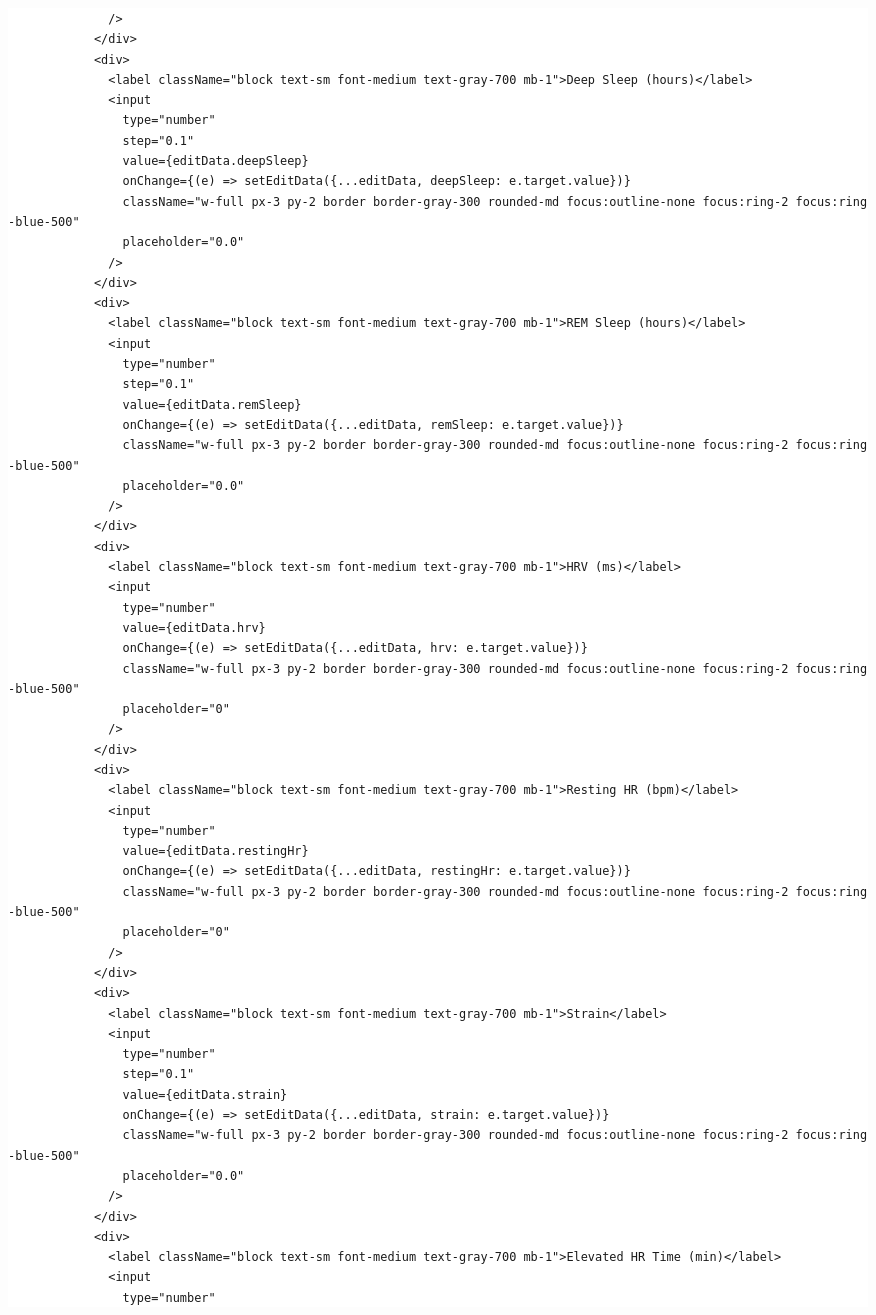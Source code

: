                   />
                </div>
                <div>
                  <label className="block text-sm font-medium text-gray-700 mb-1">Deep Sleep (hours)</label>
                  <input
                    type="number"
                    step="0.1"
                    value={editData.deepSleep}
                    onChange={(e) => setEditData({...editData, deepSleep: e.target.value})}
                    className="w-full px-3 py-2 border border-gray-300 rounded-md focus:outline-none focus:ring-2 focus:ring-blue-500"
                    placeholder="0.0"
                  />
                </div>
                <div>
                  <label className="block text-sm font-medium text-gray-700 mb-1">REM Sleep (hours)</label>
                  <input
                    type="number"
                    step="0.1"
                    value={editData.remSleep}
                    onChange={(e) => setEditData({...editData, remSleep: e.target.value})}
                    className="w-full px-3 py-2 border border-gray-300 rounded-md focus:outline-none focus:ring-2 focus:ring-blue-500"
                    placeholder="0.0"
                  />
                </div>
                <div>
                  <label className="block text-sm font-medium text-gray-700 mb-1">HRV (ms)</label>
                  <input
                    type="number"
                    value={editData.hrv}
                    onChange={(e) => setEditData({...editData, hrv: e.target.value})}
                    className="w-full px-3 py-2 border border-gray-300 rounded-md focus:outline-none focus:ring-2 focus:ring-blue-500"
                    placeholder="0"
                  />
                </div>
                <div>
                  <label className="block text-sm font-medium text-gray-700 mb-1">Resting HR (bpm)</label>
                  <input
                    type="number"
                    value={editData.restingHr}
                    onChange={(e) => setEditData({...editData, restingHr: e.target.value})}
                    className="w-full px-3 py-2 border border-gray-300 rounded-md focus:outline-none focus:ring-2 focus:ring-blue-500"
                    placeholder="0"
                  />
                </div>
                <div>
                  <label className="block text-sm font-medium text-gray-700 mb-1">Strain</label>
                  <input
                    type="number"
                    step="0.1"
                    value={editData.strain}
                    onChange={(e) => setEditData({...editData, strain: e.target.value})}
                    className="w-full px-3 py-2 border border-gray-300 rounded-md focus:outline-none focus:ring-2 focus:ring-blue-500"
                    placeholder="0.0"
                  />
                </div>
                <div>
                  <label className="block text-sm font-medium text-gray-700 mb-1">Elevated HR Time (min)</label>
                  <input
                    type="number"